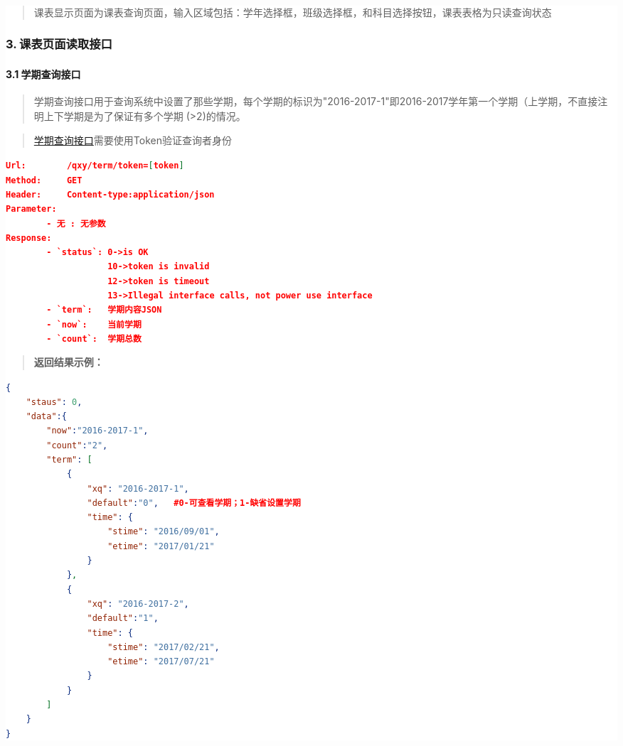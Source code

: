  > 课表显示页面为课表查询页面，输入区域包括：学年选择框，班级选择框，和科目选择按钮，课表表格为只读查询状态

### 3. 课表页面读取接口
#### 3.1 学期查询接口
 > 学期查询接口用于查询系统中设置了那些学期，每个学期的标识为"2016-2017-1"即2016-2017学年第一个学期（上学期，不直接注明上下学期是为了保证有多个学期 (>2)的情况。

> [学期查询接口](http://api.xxx.com)需要使用Token验证查询者身份

``` json
Url:        /qxy/term/token=[token]
Method:     GET
Header:     Content-type:application/json
Parameter:
        - 无 : 无参数
Response:
        - `status`: 0->is OK 
                    10->token is invalid
                    12->token is timeout
                    13->Illegal interface calls, not power use interface
        - `term`:   学期内容JSON
        - `now`:    当前学期
        - `count`:  学期总数
```

> **返回结果示例：**

``` json
{
    "staus": 0,
    "data":{
        "now":"2016-2017-1",
        "count":"2",
        "term": [
            {
                "xq": "2016-2017-1",
                "default":"0",   #0-可查看学期；1-缺省设置学期
                "time": {
                    "stime": "2016/09/01",
                    "etime": "2017/01/21"
                }
            },
            {
                "xq": "2016-2017-2",
                "default":"1",
                "time": {
                    "stime": "2017/02/21",
                    "etime": "2017/07/21"
                }
            }
        ]
    }
}
```
